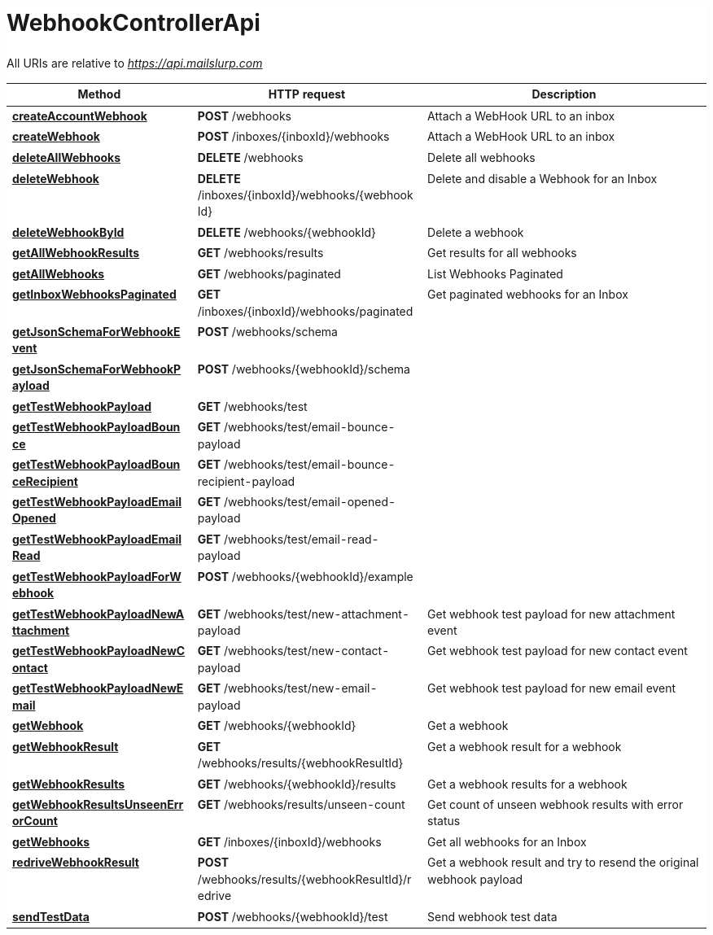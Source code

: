 # WebhookControllerApi

All URIs are relative to *https://api.mailslurp.com*

Method | HTTP request | Description
------------- | ------------- | -------------
[**createAccountWebhook**](WebhookControllerApi#createAccountWebhook) | **POST** /webhooks | Attach a WebHook URL to an inbox
[**createWebhook**](WebhookControllerApi#createWebhook) | **POST** /inboxes/{inboxId}/webhooks | Attach a WebHook URL to an inbox
[**deleteAllWebhooks**](WebhookControllerApi#deleteAllWebhooks) | **DELETE** /webhooks | Delete all webhooks
[**deleteWebhook**](WebhookControllerApi#deleteWebhook) | **DELETE** /inboxes/{inboxId}/webhooks/{webhookId} | Delete and disable a Webhook for an Inbox
[**deleteWebhookById**](WebhookControllerApi#deleteWebhookById) | **DELETE** /webhooks/{webhookId} | Delete a webhook
[**getAllWebhookResults**](WebhookControllerApi#getAllWebhookResults) | **GET** /webhooks/results | Get results for all webhooks
[**getAllWebhooks**](WebhookControllerApi#getAllWebhooks) | **GET** /webhooks/paginated | List Webhooks Paginated
[**getInboxWebhooksPaginated**](WebhookControllerApi#getInboxWebhooksPaginated) | **GET** /inboxes/{inboxId}/webhooks/paginated | Get paginated webhooks for an Inbox
[**getJsonSchemaForWebhookEvent**](WebhookControllerApi#getJsonSchemaForWebhookEvent) | **POST** /webhooks/schema | 
[**getJsonSchemaForWebhookPayload**](WebhookControllerApi#getJsonSchemaForWebhookPayload) | **POST** /webhooks/{webhookId}/schema | 
[**getTestWebhookPayload**](WebhookControllerApi#getTestWebhookPayload) | **GET** /webhooks/test | 
[**getTestWebhookPayloadBounce**](WebhookControllerApi#getTestWebhookPayloadBounce) | **GET** /webhooks/test/email-bounce-payload | 
[**getTestWebhookPayloadBounceRecipient**](WebhookControllerApi#getTestWebhookPayloadBounceRecipient) | **GET** /webhooks/test/email-bounce-recipient-payload | 
[**getTestWebhookPayloadEmailOpened**](WebhookControllerApi#getTestWebhookPayloadEmailOpened) | **GET** /webhooks/test/email-opened-payload | 
[**getTestWebhookPayloadEmailRead**](WebhookControllerApi#getTestWebhookPayloadEmailRead) | **GET** /webhooks/test/email-read-payload | 
[**getTestWebhookPayloadForWebhook**](WebhookControllerApi#getTestWebhookPayloadForWebhook) | **POST** /webhooks/{webhookId}/example | 
[**getTestWebhookPayloadNewAttachment**](WebhookControllerApi#getTestWebhookPayloadNewAttachment) | **GET** /webhooks/test/new-attachment-payload | Get webhook test payload for new attachment event
[**getTestWebhookPayloadNewContact**](WebhookControllerApi#getTestWebhookPayloadNewContact) | **GET** /webhooks/test/new-contact-payload | Get webhook test payload for new contact event
[**getTestWebhookPayloadNewEmail**](WebhookControllerApi#getTestWebhookPayloadNewEmail) | **GET** /webhooks/test/new-email-payload | Get webhook test payload for new email event
[**getWebhook**](WebhookControllerApi#getWebhook) | **GET** /webhooks/{webhookId} | Get a webhook
[**getWebhookResult**](WebhookControllerApi#getWebhookResult) | **GET** /webhooks/results/{webhookResultId} | Get a webhook result for a webhook
[**getWebhookResults**](WebhookControllerApi#getWebhookResults) | **GET** /webhooks/{webhookId}/results | Get a webhook results for a webhook
[**getWebhookResultsUnseenErrorCount**](WebhookControllerApi#getWebhookResultsUnseenErrorCount) | **GET** /webhooks/results/unseen-count | Get count of unseen webhook results with error status
[**getWebhooks**](WebhookControllerApi#getWebhooks) | **GET** /inboxes/{inboxId}/webhooks | Get all webhooks for an Inbox
[**redriveWebhookResult**](WebhookControllerApi#redriveWebhookResult) | **POST** /webhooks/results/{webhookResultId}/redrive | Get a webhook result and try to resend the original webhook payload
[**sendTestData**](WebhookControllerApi#sendTestData) | **POST** /webhooks/{webhookId}/test | Send webhook test data
